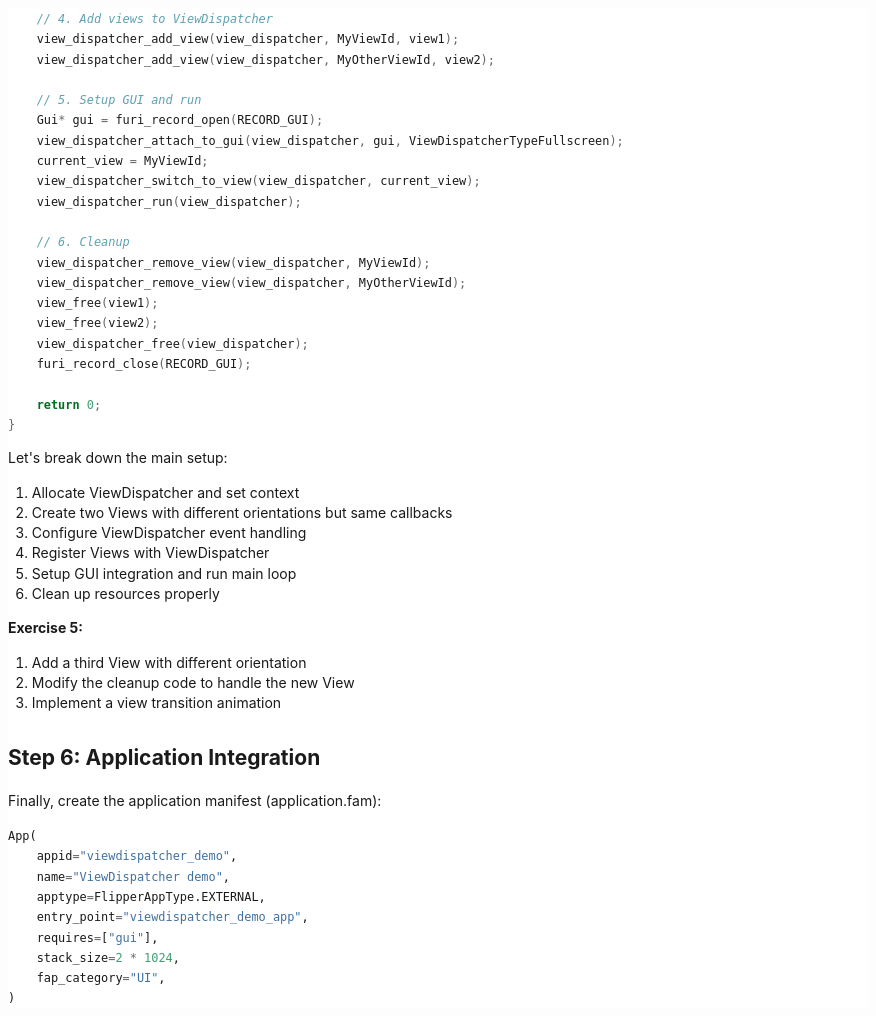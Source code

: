 ```c
    // 4. Add views to ViewDispatcher
    view_dispatcher_add_view(view_dispatcher, MyViewId, view1);
    view_dispatcher_add_view(view_dispatcher, MyOtherViewId, view2);

    // 5. Setup GUI and run
    Gui* gui = furi_record_open(RECORD_GUI);
    view_dispatcher_attach_to_gui(view_dispatcher, gui, ViewDispatcherTypeFullscreen);
    current_view = MyViewId;
    view_dispatcher_switch_to_view(view_dispatcher, current_view);
    view_dispatcher_run(view_dispatcher);

    // 6. Cleanup
    view_dispatcher_remove_view(view_dispatcher, MyViewId);
    view_dispatcher_remove_view(view_dispatcher, MyOtherViewId);
    view_free(view1);
    view_free(view2);
    view_dispatcher_free(view_dispatcher);
    furi_record_close(RECORD_GUI);

    return 0;
}
```

Let's break down the main setup:

1. Allocate ViewDispatcher and set context
2. Create two Views with different orientations but same callbacks
3. Configure ViewDispatcher event handling
4. Register Views with ViewDispatcher
5. Setup GUI integration and run main loop
6. Clean up resources properly

**Exercise 5:**

1. Add a third View with different orientation
2. Modify the cleanup code to handle the new View
3. Implement a view transition animation

## Step 6: Application Integration

Finally, create the application manifest (application.fam):

```python
App(
    appid="viewdispatcher_demo",
    name="ViewDispatcher demo",
    apptype=FlipperAppType.EXTERNAL,
    entry_point="viewdispatcher_demo_app",
    requires=["gui"],
    stack_size=2 * 1024,
    fap_category="UI",
)
```
